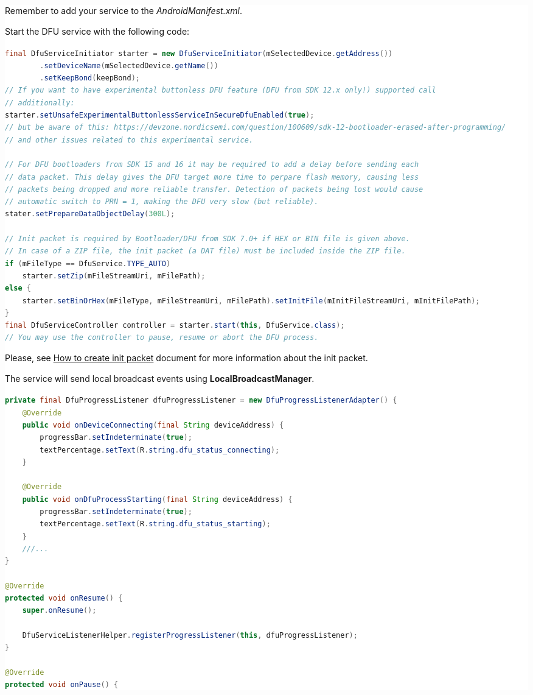 Remember to add your service to the *AndroidManifest.xml*.

Start the DFU service with the following code:

```java
final DfuServiceInitiator starter = new DfuServiceInitiator(mSelectedDevice.getAddress())
        .setDeviceName(mSelectedDevice.getName())
        .setKeepBond(keepBond);
// If you want to have experimental buttonless DFU feature (DFU from SDK 12.x only!) supported call 
// additionally:
starter.setUnsafeExperimentalButtonlessServiceInSecureDfuEnabled(true);
// but be aware of this: https://devzone.nordicsemi.com/question/100609/sdk-12-bootloader-erased-after-programming/
// and other issues related to this experimental service.

// For DFU bootloaders from SDK 15 and 16 it may be required to add a delay before sending each
// data packet. This delay gives the DFU target more time to perpare flash memory, causing less
// packets being dropped and more reliable transfer. Detection of packets being lost would cause
// automatic switch to PRN = 1, making the DFU very slow (but reliable). 
stater.setPrepareDataObjectDelay(300L);

// Init packet is required by Bootloader/DFU from SDK 7.0+ if HEX or BIN file is given above.
// In case of a ZIP file, the init packet (a DAT file) must be included inside the ZIP file.
if (mFileType == DfuService.TYPE_AUTO)
    starter.setZip(mFileStreamUri, mFilePath);
else {
    starter.setBinOrHex(mFileType, mFileStreamUri, mFilePath).setInitFile(mInitFileStreamUri, mInitFilePath);
}
final DfuServiceController controller = starter.start(this, DfuService.class);
// You may use the controller to pause, resume or abort the DFU process.
```

Please, see 
[How to create init packet](https://github.com/NordicSemiconductor/Android-nRF-Connect/tree/master/init%20packet%20handling "Init packet handling") 
document for more information about the init packet.

The service will send local broadcast events using **LocalBroadcastManager**.


```java
private final DfuProgressListener dfuProgressListener = new DfuProgressListenerAdapter() {
    @Override
    public void onDeviceConnecting(final String deviceAddress) {
        progressBar.setIndeterminate(true);
        textPercentage.setText(R.string.dfu_status_connecting);
    }

    @Override
    public void onDfuProcessStarting(final String deviceAddress) {
        progressBar.setIndeterminate(true);
        textPercentage.setText(R.string.dfu_status_starting);
    }
    ///...
}

@Override
protected void onResume() {
    super.onResume();

    DfuServiceListenerHelper.registerProgressListener(this, dfuProgressListener);
}

@Override
protected void onPause() {
```